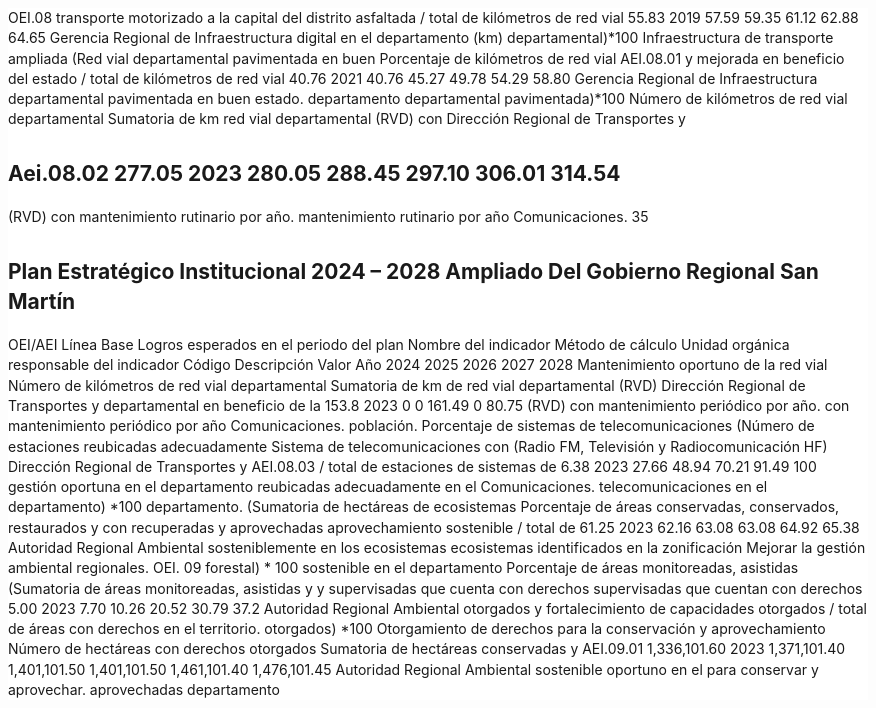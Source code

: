 OEI.08  transporte motorizado a la capital del distrito  asfaltada / total de kilómetros de red vial  55.83  2019  57.59  59.35  61.12  62.88  64.65  Gerencia Regional de Infraestructura
digital en el departamento
(km)  departamental)*100
Infraestructura de transporte ampliada  (Red vial departamental pavimentada en buen
Porcentaje de kilómetros de red vial
AEI.08.01  y mejorada en beneficio del  estado / total de kilómetros de red vial  40.76  2021  40.76  45.27  49.78  54.29  58.80  Gerencia Regional de Infraestructura
departamental pavimentada en buen estado.
departamento  departamental pavimentada)*100
Número de kilómetros de red vial departamental  Sumatoria de km red vial departamental (RVD) con  Dirección Regional de Transportes y

## Aei.08.02  277.05  2023  280.05  288.45  297.10  306.01  314.54

(RVD) con mantenimiento rutinario por año.  mantenimiento rutinario por año  Comunicaciones.
35

## Plan Estratégico Institucional 2024 – 2028 Ampliado Del Gobierno Regional San Martín

OEI/AEI  Línea Base  Logros esperados en el periodo del plan
Nombre del indicador  Método de cálculo   Unidad orgánica responsable del indicador
Código  Descripción  Valor  Año  2024  2025  2026  2027  2028
Mantenimiento oportuno de la red vial
Número de kilómetros de red vial departamental  Sumatoria de km de red vial departamental (RVD)  Dirección Regional de Transportes y
departamental en beneficio de la  153.8  2023  0  0  161.49  0  80.75
(RVD) con mantenimiento periódico por año.  con mantenimiento periódico por año  Comunicaciones.
población.
Porcentaje de sistemas de telecomunicaciones
(Número de estaciones reubicadas adecuadamente
Sistema de telecomunicaciones con  (Radio FM, Televisión y Radiocomunicación HF)  Dirección Regional de Transportes y
AEI.08.03  / total de estaciones de sistemas de  6.38  2023  27.66  48.94  70.21  91.49  100
gestión oportuna en el departamento  reubicadas adecuadamente en el  Comunicaciones.
telecomunicaciones en el departamento) *100
departamento.
(Sumatoria de hectáreas de ecosistemas
Porcentaje de áreas conservadas,
conservados, restaurados y con
recuperadas y aprovechadas
aprovechamiento sostenible / total de  61.25  2023  62.16  63.08  63.08  64.92  65.38  Autoridad Regional Ambiental
sosteniblemente en los ecosistemas
ecosistemas identificados en la zonificación
Mejorar la gestión ambiental  regionales.
OEI. 09  forestal) * 100
sostenible en el departamento
Porcentaje de áreas monitoreadas, asistidas  (Sumatoria de áreas monitoreadas, asistidas y
y supervisadas que cuenta con derechos  supervisadas que cuentan con derechos
5.00  2023  7.70  10.26  20.52  30.79  37.2  Autoridad Regional Ambiental
otorgados y fortalecimiento de capacidades  otorgados / total de áreas con derechos
en el territorio.  otorgados) *100
Otorgamiento de derechos para la
conservación y aprovechamiento  Número de hectáreas con derechos otorgados  Sumatoria de hectáreas conservadas y
AEI.09.01  1,336,101.60  2023  1,371,101.40  1,401,101.50  1,401,101.50  1,461,101.40  1,476,101.45  Autoridad Regional Ambiental
sostenible oportuno en el  para conservar y aprovechar.  aprovechadas
departamento